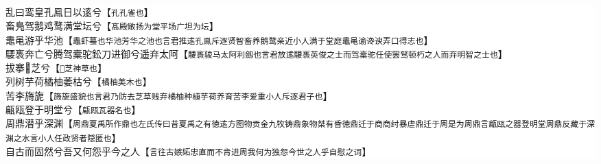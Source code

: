 
乱曰鸾皇孔鳯日以逺兮【`孔孔雀也`】  
畜鳬驾鹅鸡鹜满堂坛兮【`髙殿敞扬为堂平场广坦为坛`】  
鼃黾游乎华池【`鼃虾蟇也华池芳华之池也言君推逺孔鳯斥逐贤智畜养鹅鹜亲近小人满于堂庭鼃黾谕谗谀弄口得志也`】  
騕褭奔亡兮腾驾槖驼鈆刀进御兮遥弃太阿【`騕褭骏马太阿利劔也言君放逺騕褭英俊之士而驾槖驼任使罢驽顿朽之人而弃明智之士也`】  
拔搴芝兮【`芝神草也`】  
列树芋荷橘柚萎枯兮【`橘柚美木也`】  
苦李旖旎【`旖旎盛貌也言君乃防去芝草贱弃橘柚种植芋荷养育苦李爱重小人斥逐君子也`】  
甂瓯登于明堂兮【`甂瓯瓦器名也`】  
周鼎潜乎深渊【`周鼎夏禹所作鼎也左氏传曰昔夏禹之有徳逺方图物贡金九牧铸鼎象物桀有昏徳鼎迁于商商纣暴虐鼎迁于周是为周鼎言甂瓯之器登明堂周鼎反藏于深渊之水言小人任政贤者隠匿也`】  
自古而固然兮吾又何怨乎今之人【`言往古嫉妬忠直而不肯进周我何为独怨今世之人乎自慰之词`】  


